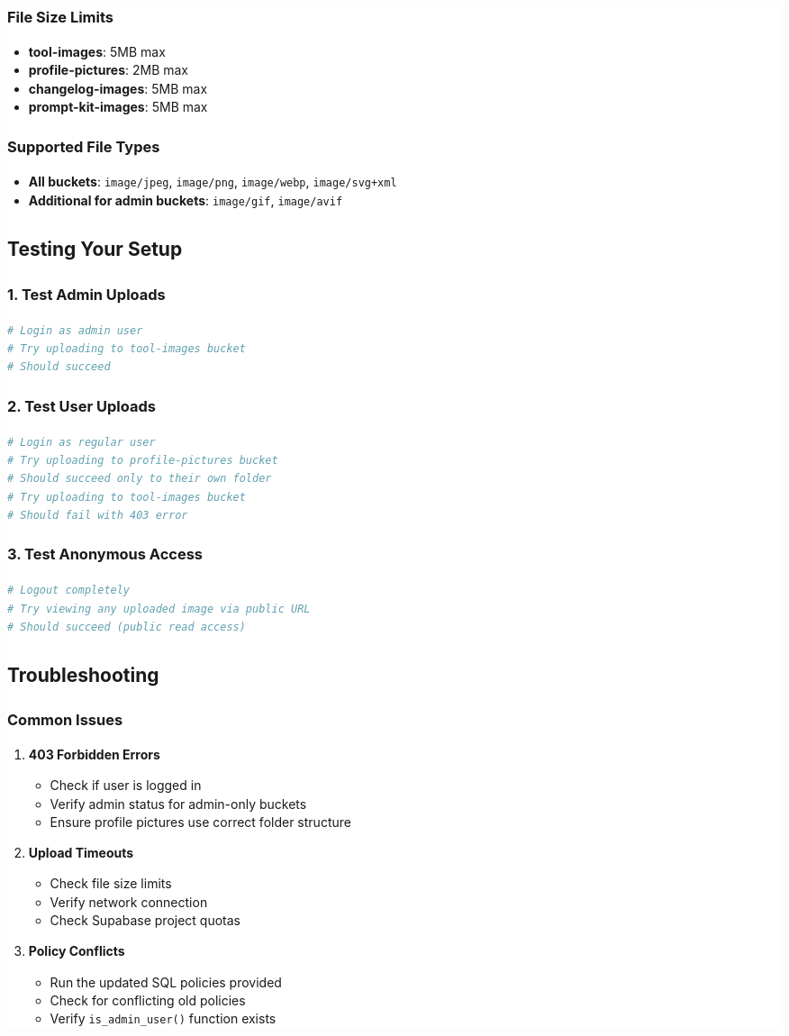 ### File Size Limits
- **tool-images**: 5MB max
- **profile-pictures**: 2MB max
- **changelog-images**: 5MB max
- **prompt-kit-images**: 5MB max

### Supported File Types
- **All buckets**: `image/jpeg`, `image/png`, `image/webp`, `image/svg+xml`
- **Additional for admin buckets**: `image/gif`, `image/avif`

## Testing Your Setup

### 1. Test Admin Uploads
```bash
# Login as admin user
# Try uploading to tool-images bucket
# Should succeed
```

### 2. Test User Uploads
```bash
# Login as regular user
# Try uploading to profile-pictures bucket
# Should succeed only to their own folder
# Try uploading to tool-images bucket
# Should fail with 403 error
```

### 3. Test Anonymous Access
```bash
# Logout completely
# Try viewing any uploaded image via public URL
# Should succeed (public read access)
```

## Troubleshooting

### Common Issues

1. **403 Forbidden Errors**
   - Check if user is logged in
   - Verify admin status for admin-only buckets
   - Ensure profile pictures use correct folder structure

2. **Upload Timeouts**
   - Check file size limits
   - Verify network connection
   - Check Supabase project quotas

3. **Policy Conflicts**
   - Run the updated SQL policies provided
   - Check for conflicting old policies
   - Verify `is_admin_user()` function exists
